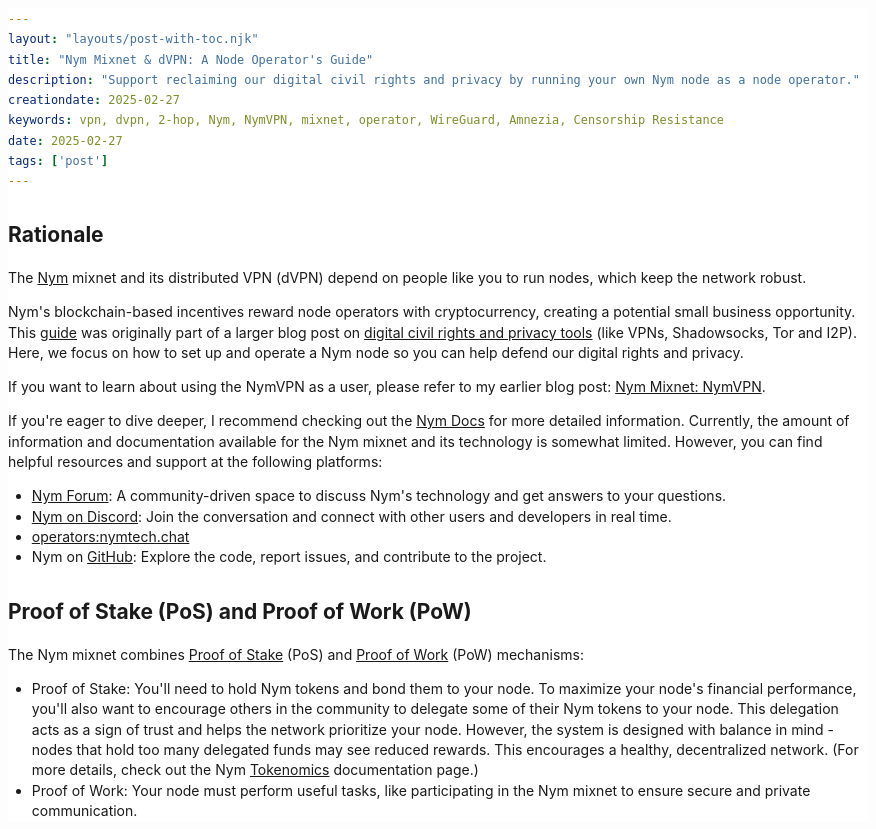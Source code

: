 ```yaml
---
layout: "layouts/post-with-toc.njk"
title: "Nym Mixnet & dVPN: A Node Operator's Guide"
description: "Support reclaiming our digital civil rights and privacy by running your own Nym node as a node operator."
creationdate: 2025-02-27
keywords: vpn, dvpn, 2-hop, Nym, NymVPN, mixnet, operator, WireGuard, Amnezia, Censorship Resistance
date: 2025-02-27
tags: ['post']
---
```


## Rationale

The [Nym](https://nym.com/about) mixnet and its distributed VPN (dVPN) depend on people like you to run nodes, which keep the network robust.

Nym's blockchain-based incentives reward node operators with cryptocurrency, creating a potential small business opportunity.
This [guide](../digital-civil-rights-networking-i/#nym-mixnet%3A-operating-your-own-nym-node) was originally part of a larger blog post on [digital civil rights and privacy tools](../digital-civil-rights-networking-i) (like VPNs, Shadowsocks, Tor and I2P).
Here, we focus on how to set up and operate a Nym node so you can help defend our digital rights and privacy.

If you want to learn about using the NymVPN as a user, please refer to my earlier blog post: [Nym Mixnet: NymVPN](../digital-civil-rights-networking-i/#nym-mixnet%3A-nymvpn).

If you're eager to dive deeper, I recommend checking out the [Nym Docs](https://nym.com/docs) for more detailed information.
Currently, the amount of information and documentation available for the Nym mixnet and its technology is somewhat limited.
However, you can find helpful resources and support at the following platforms:

* [Nym Forum](https://forum.nym.com): A community-driven space to discuss Nym's technology and get answers to your questions.
* [Nym on Discord](https://discord.com/invite/nym): Join the conversation and connect with other users and developers in real time.
* [operators:nymtech.chat](https://matrix.to/#/#operators:nymtech.chat)
* Nym on [GitHub](https://github.com/nymtech/): Explore the code, report issues, and contribute to the project.

## Proof of Stake (PoS) and Proof of Work (PoW)

The Nym mixnet combines [Proof of Stake](https://en.wikipedia.org/wiki/Proof_of_stake) (PoS) and [Proof of Work](https://en.wikipedia.org/wiki/Proof_of_work) (PoW) mechanisms:

* Proof of Stake: You'll need to hold Nym tokens and bond them to your node. To maximize your node's financial performance, you'll also want to encourage others in the community to delegate some of their Nym tokens to your node. This delegation acts as a sign of trust and helps the network prioritize your node. However, the system is designed with balance in mind - nodes that hold too many delegated funds may see reduced rewards. This encourages a healthy, decentralized network. (For more details, check out the Nym [Tokenomics](https://en.wikipedia.org/wiki/Tokenomics) documentation page.)
* Proof of Work: Your node must perform useful tasks, like participating in the Nym mixnet to ensure secure and private communication.


[^duckdns]: Originally, I used [Duck DNS](https://www.duckdns.org), but it encountered several downtimes and service degradations.
[^vpsprovideradditions]: I only discovered after writing this section that the Amnezia [How to run your VPN](https://amnezia.org/en/starter-guide) page lists some Virtual Private Server (VPS) providers. I've already included a few in the [Amnezia WireGuard for Censorship Resistance](../digital-civil-rights-networking-i/#amnezia-wireguard-for-censorship-resistance) section. Also have a look at [Running a Tor Exit node/Mysterium Node in Linode. (24629) | Linode Questions](https://www.linode.com/community/questions/24629/running-a-tor-exit-nodemysterium-node-in-linode) and [Lars-Sören Steck: Euer Lars vom netcup-Team: Betreiben eines (Non-exit) Tor-Nodes](https://forum.netcup.de/administration-of-a-server-vserver/vserver-server-kvm-server/15701-betreiben-eines-non-exit-tor-nodes/). And a comment from the [Node Operators Legal Forum](https://matrix.to/#/!YfoUFsJjsXbWmijbPG:nymtech.chat?via=nymtech.chat&via=matrix.org&via=matrix.su4ka.icu): Might also be time to revive the [Universal Privacy Alliance](https://privacyalliance.com/) where one of the initial intentions was to support privacy providers with any legal issues.